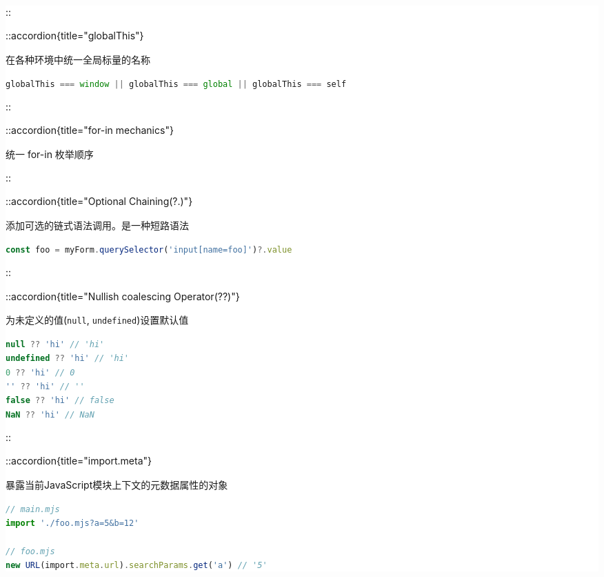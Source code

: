 ``` ts
```

::



::accordion{title="globalThis"}


在各种环境中统一全局标量的名称

``` ts
globalThis === window || globalThis === global || globalThis === self
```

::


::accordion{title="for-in mechanics"}


统一 for-in 枚举顺序

::


::accordion{title="Optional Chaining(?.)"}


添加可选的链式语法调用。是一种短路语法

``` ts
const foo = myForm.querySelector('input[name=foo]')?.value
```

::


::accordion{title="Nullish coalescing Operator(??)"}


为未定义的值(`null`, `undefined`)设置默认值

``` ts
null ?? 'hi' // 'hi'
undefined ?? 'hi' // 'hi'
0 ?? 'hi' // 0
'' ?? 'hi' // ''
false ?? 'hi' // false
NaN ?? 'hi' // NaN
```

::


::accordion{title="import.meta"}


暴露当前JavaScript模块上下文的元数据属性的对象

``` ts
// main.mjs
import './foo.mjs?a=5&b=12'

// foo.mjs
new URL(import.meta.url).searchParams.get('a') // '5'
```
